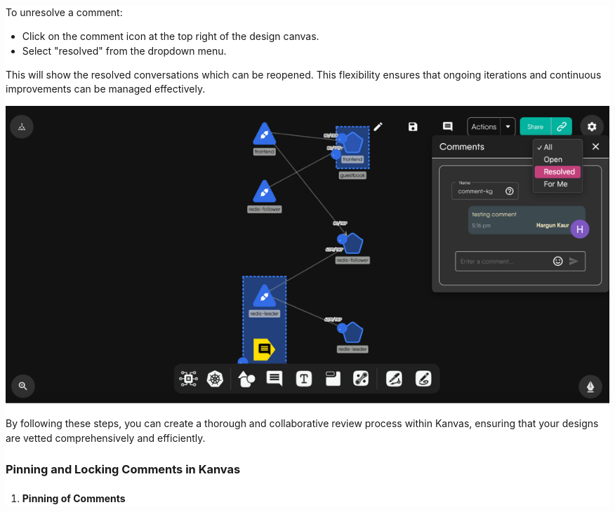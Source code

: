 To unresolve a comment:
* Click on the comment icon at the top right of the design canvas.
* Select "resolved" from the dropdown menu. 

This will show the resolved conversations which can be reopened. This flexibility ensures that ongoing iterations and continuous improvements can be managed effectively.

![reopening-comments](reopening-comments.png)

By following these steps, you can create a thorough and collaborative review process within Kanvas, ensuring that your designs are vetted comprehensively and efficiently.

### Pinning and Locking Comments in Kanvas

1. #### Pinning of Comments
